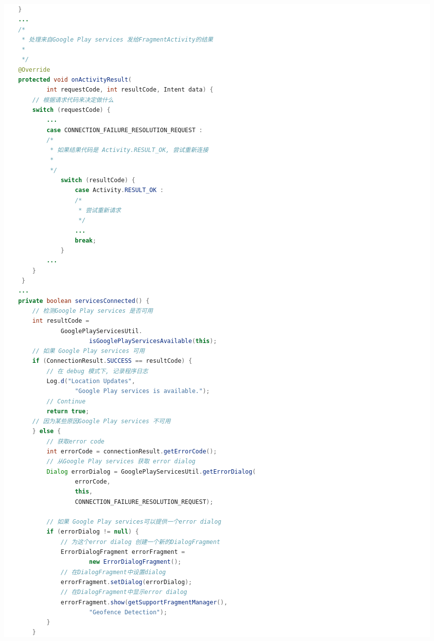 ```java
    }
    ...
    /*
     * 处理来自Google Play services 发给FragmentActivity的结果
     *
     */
    @Override
    protected void onActivityResult(
            int requestCode, int resultCode, Intent data) {
        // 根据请求代码来决定做什么
        switch (requestCode) {
            ...
            case CONNECTION_FAILURE_RESOLUTION_REQUEST :
            /*
             * 如果结果代码是 Activity.RESULT_OK, 尝试重新连接
             *
             */
                switch (resultCode) {
                    case Activity.RESULT_OK :
                    /*
                     * 尝试重新请求
                     */
                    ...
                    break;
                }
            ...
        }
     }
    ...
    private boolean servicesConnected() {
        // 检测Google Play services 是否可用
        int resultCode =
                GooglePlayServicesUtil.
                        isGooglePlayServicesAvailable(this);
        // 如果 Google Play services 可用
        if (ConnectionResult.SUCCESS == resultCode) {
            // 在 debug 模式下, 记录程序日志
            Log.d("Location Updates",
                    "Google Play services is available.");
            // Continue
            return true;
        // 因为某些原因Google Play services 不可用
        } else {
            // 获取error code
            int errorCode = connectionResult.getErrorCode();
            // 从Google Play services 获取 error dialog
            Dialog errorDialog = GooglePlayServicesUtil.getErrorDialog(
                    errorCode,
                    this,
                    CONNECTION_FAILURE_RESOLUTION_REQUEST);

            // 如果 Google Play services可以提供一个error dialog
            if (errorDialog != null) {
                // 为这个error dialog 创建一个新的DialogFragment
                ErrorDialogFragment errorFragment =
                        new ErrorDialogFragment();
                // 在DialogFragment中设置dialog
                errorFragment.setDialog(errorDialog);
                // 在DialogFragment中显示error dialog
                errorFragment.show(getSupportFragmentManager(),
                        "Geofence Detection");
            }
        }
```
